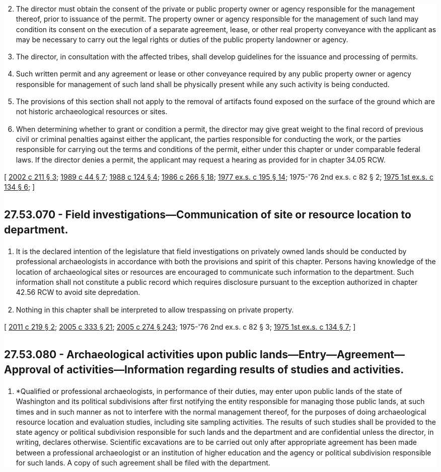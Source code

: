 2. The director must obtain the consent of the private or public property owner or agency responsible for the management thereof, prior to issuance of the permit. The property owner or agency responsible for the management of such land may condition its consent on the execution of a separate agreement, lease, or other real property conveyance with the applicant as may be necessary to carry out the legal rights or duties of the public property landowner or agency.

3. The director, in consultation with the affected tribes, shall develop guidelines for the issuance and processing of permits.

4. Such written permit and any agreement or lease or other conveyance required by any public property owner or agency responsible for management of such land shall be physically present while any such activity is being conducted.

5. The provisions of this section shall not apply to the removal of artifacts found exposed on the surface of the ground which are not historic archaeological resources or sites.

6. When determining whether to grant or condition a permit, the director may give great weight to the final record of previous civil or criminal penalties against either the applicant, the parties responsible for conducting the work, or the parties responsible for carrying out the terms and conditions of the permit, either under this chapter or under comparable federal laws. If the director denies a permit, the applicant may request a hearing as provided for in chapter 34.05 RCW.

\[ [2002 c 211 § 3](https://lawfilesext.leg.wa.gov/biennium/2001-02/Pdf/Bills/Session%20Laws/House/1189-S.SL.pdf?cite=2002%20c%20211%20§%203); [1989 c 44 § 7](https://leg.wa.gov/CodeReviser/documents/sessionlaw/1989c44.pdf?cite=1989%20c%2044%20§%207); [1988 c 124 § 4](https://leg.wa.gov/CodeReviser/documents/sessionlaw/1988c124.pdf?cite=1988%20c%20124%20§%204); [1986 c 266 § 18](https://leg.wa.gov/CodeReviser/documents/sessionlaw/1986c266.pdf?cite=1986%20c%20266%20§%2018); [1977 ex.s. c 195 § 14](https://leg.wa.gov/CodeReviser/documents/sessionlaw/1977ex1c195.pdf?cite=1977%20ex.s.%20c%20195%20§%2014); 1975-'76 2nd ex.s. c 82 § 2; [1975 1st ex.s. c 134 § 6](https://leg.wa.gov/CodeReviser/documents/sessionlaw/1975ex1c134.pdf?cite=1975%201st%20ex.s.%20c%20134%20§%206); \]

## 27.53.070 - Field investigations—Communication of site or resource location to department.
1. It is the declared intention of the legislature that field investigations on privately owned lands should be conducted by professional archaeologists in accordance with both the provisions and spirit of this chapter. Persons having knowledge of the location of archaeological sites or resources are encouraged to communicate such information to the department. Such information shall not constitute a public record which requires disclosure pursuant to the exception authorized in chapter 42.56 RCW to avoid site depredation.

2. Nothing in this chapter shall be interpreted to allow trespassing on private property.

\[ [2011 c 219 § 2](https://lawfilesext.leg.wa.gov/biennium/2011-12/Pdf/Bills/Session%20Laws/House/1177.SL.pdf?cite=2011%20c%20219%20§%202); [2005 c 333 § 21](https://lawfilesext.leg.wa.gov/biennium/2005-06/Pdf/Bills/Session%20Laws/Senate/5056-S2.SL.pdf?cite=2005%20c%20333%20§%2021); [2005 c 274 § 243](https://lawfilesext.leg.wa.gov/biennium/2005-06/Pdf/Bills/Session%20Laws/House/1133-S.SL.pdf?cite=2005%20c%20274%20§%20243); 1975-'76 2nd ex.s. c 82 § 3; [1975 1st ex.s. c 134 § 7](https://leg.wa.gov/CodeReviser/documents/sessionlaw/1975ex1c134.pdf?cite=1975%201st%20ex.s.%20c%20134%20§%207); \]

## 27.53.080 - Archaeological activities upon public lands—Entry—Agreement—Approval of activities—Information regarding results of studies and activities.
1. *Qualified or professional archaeologists, in performance of their duties, may enter upon public lands of the state of Washington and its political subdivisions after first notifying the entity responsible for managing those public lands, at such times and in such manner as not to interfere with the normal management thereof, for the purposes of doing archaeological resource location and evaluation studies, including site sampling activities. The results of such studies shall be provided to the state agency or political subdivision responsible for such lands and the department and are confidential unless the director, in writing, declares otherwise. Scientific excavations are to be carried out only after appropriate agreement has been made between a professional archaeologist or an institution of higher education and the agency or political subdivision responsible for such lands. A copy of such agreement shall be filed with the department.
